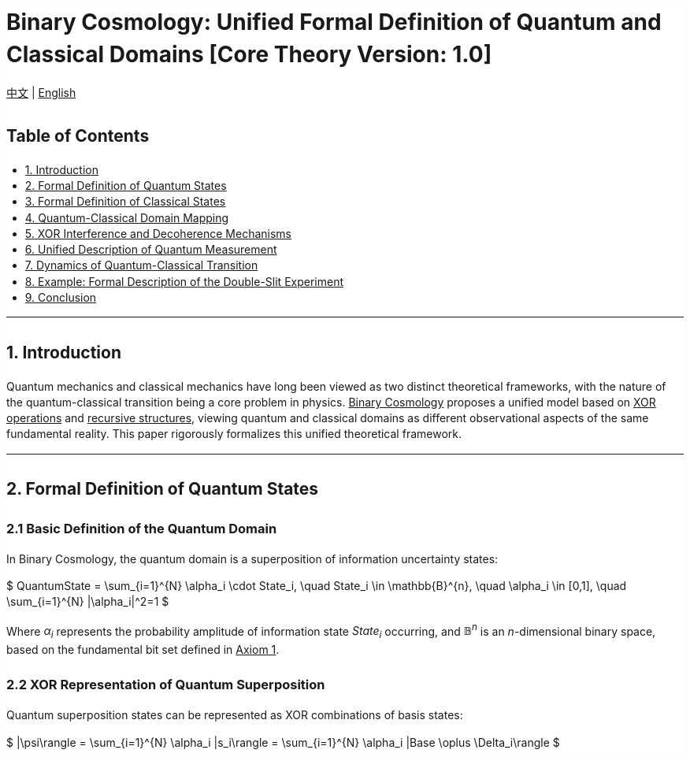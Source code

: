 # Binary Cosmology: Unified Formal Definition of Quantum and Classical Domains [Core Theory Version: 1.0]

[中文](formal_theory_binary_quantum-classical_unified.md) | [English](formal_theory_binary_quantum-classical_unified_en.md)

## Table of Contents
- [1. Introduction](#1-introduction)
- [2. Formal Definition of Quantum States](#2-formal-definition-of-quantum-states)
- [3. Formal Definition of Classical States](#3-formal-definition-of-classical-states)
- [4. Quantum-Classical Domain Mapping](#4-quantum-classical-domain-mapping)
- [5. XOR Interference and Decoherence Mechanisms](#5-xor-interference-and-decoherence-mechanisms)
- [6. Unified Description of Quantum Measurement](#6-unified-description-of-quantum-measurement)
- [7. Dynamics of Quantum-Classical Transition](#7-dynamics-of-quantum-classical-transition)
- [8. Example: Formal Description of the Double-Slit Experiment](#8-example-formal-description-of-the-double-slit-experiment)
- [9. Conclusion](#9-conclusion)

---

## 1. Introduction

Quantum mechanics and classical mechanics have long been viewed as two distinct theoretical frameworks, with the nature of the quantum-classical transition being a core problem in physics. [Binary Cosmology](formal_theory_binary_core_en.md) proposes a unified model based on [XOR operations](formal_theory_binary_axiom2_en.md) and [recursive structures](formal_theory_binary_axiom3_en.md), viewing quantum and classical domains as different observational aspects of the same fundamental reality. This paper rigorously formalizes this unified theoretical framework.

---

## 2. Formal Definition of Quantum States

### 2.1 Basic Definition of the Quantum Domain

In Binary Cosmology, the quantum domain is a superposition of information uncertainty states:

$`
QuantumState = \sum_{i=1}^{N} \alpha_i \cdot State_i, \quad State_i \in \mathbb{B}^{n}, \quad \alpha_i \in [0,1], \quad \sum_{i=1}^{N} |\alpha_i|^2=1
`$

Where $\alpha_i$ represents the probability amplitude of information state $State_i$ occurring, and $\mathbb{B}^{n}$ is an $n$-dimensional binary space, based on the fundamental bit set defined in [Axiom 1](formal_theory_binary_axiom1_en.md#1-formal-statement-of-axiom-1).

### 2.2 XOR Representation of Quantum Superposition

Quantum superposition states can be represented as XOR combinations of basis states:

$`
|\psi\rangle = \sum_{i=1}^{N} \alpha_i |s_i\rangle = \sum_{i=1}^{N} \alpha_i |Base \oplus \Delta_i\rangle
`$
